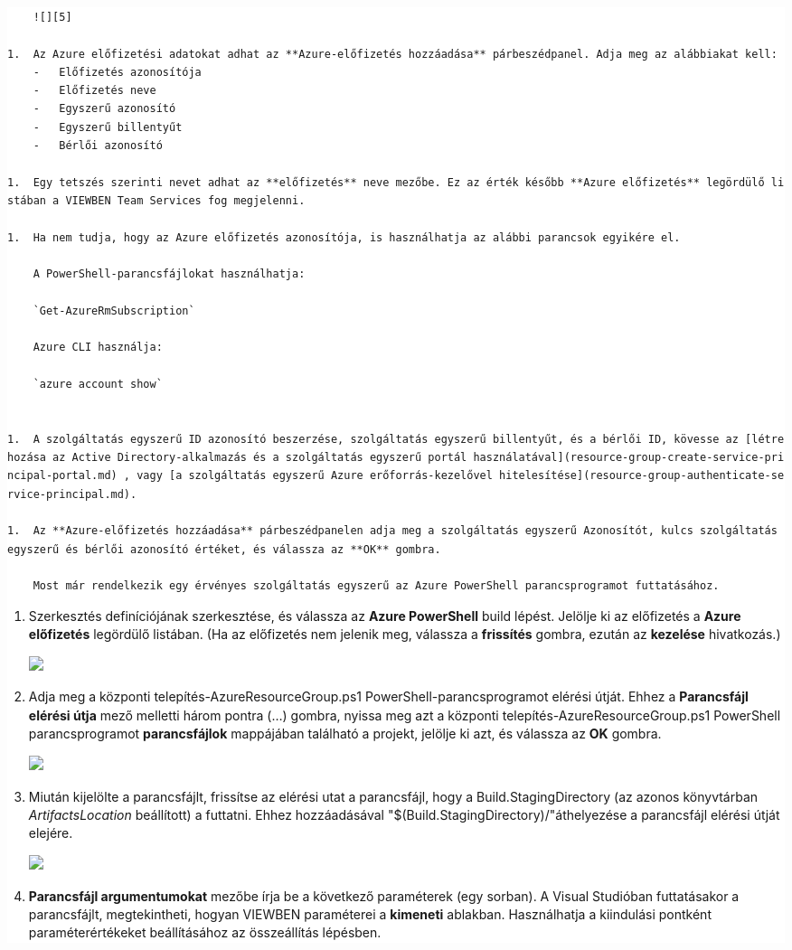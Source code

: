         ![][5]

    1.  Az Azure előfizetési adatokat adhat az **Azure-előfizetés hozzáadása** párbeszédpanel. Adja meg az alábbiakat kell:
        -   Előfizetés azonosítója
        -   Előfizetés neve
        -   Egyszerű azonosító
        -   Egyszerű billentyűt
        -   Bérlői azonosító

    1.  Egy tetszés szerinti nevet adhat az **előfizetés** neve mezőbe. Ez az érték később **Azure előfizetés** legördülő listában a VIEWBEN Team Services fog megjelenni. 

    1.  Ha nem tudja, hogy az Azure előfizetés azonosítója, is használhatja az alábbi parancsok egyikére el.
        
        A PowerShell-parancsfájlokat használhatja:

        `Get-AzureRmSubscription`

        Azure CLI használja:

        `azure account show`
    

    1.  A szolgáltatás egyszerű ID azonosító beszerzése, szolgáltatás egyszerű billentyűt, és a bérlői ID, kövesse az [létrehozása az Active Directory-alkalmazás és a szolgáltatás egyszerű portál használatával](resource-group-create-service-principal-portal.md) , vagy [a szolgáltatás egyszerű Azure erőforrás-kezelővel hitelesítése](resource-group-authenticate-service-principal.md).

    1.  Az **Azure-előfizetés hozzáadása** párbeszédpanelen adja meg a szolgáltatás egyszerű Azonosítót, kulcs szolgáltatás egyszerű és bérlői azonosító értéket, és válassza az **OK** gombra.

        Most már rendelkezik egy érvényes szolgáltatás egyszerű az Azure PowerShell parancsprogramot futtatásához.

1.  Szerkesztés definíciójának szerkesztése, és válassza az **Azure PowerShell** build lépést. Jelölje ki az előfizetés a **Azure előfizetés** legördülő listában. (Ha az előfizetés nem jelenik meg, válassza a **frissítés** gombra, ezután az **kezelése** hivatkozás.) 

    ![][8]

1.  Adja meg a központi telepítés-AzureResourceGroup.ps1 PowerShell-parancsprogramot elérési útját. Ehhez a **Parancsfájl elérési útja** mező melletti három pontra (…) gombra, nyissa meg azt a központi telepítés-AzureResourceGroup.ps1 PowerShell parancsprogramot **parancsfájlok** mappájában található a projekt, jelölje ki azt, és válassza az **OK** gombra. 

    ![][9]

1. Miután kijelölte a parancsfájlt, frissítse az elérési utat a parancsfájl, hogy a Build.StagingDirectory (az azonos könyvtárban *ArtifactsLocation* beállított) a futtatni. Ehhez hozzáadásával "$(Build.StagingDirectory)/"áthelyezése a parancsfájl elérési útját elejére.

    ![][10]

1.  **Parancsfájl argumentumokat** mezőbe írja be a következő paraméterek (egy sorban). A Visual Studióban futtatásakor a parancsfájlt, megtekintheti, hogyan VIEWBEN paraméterei a **kimeneti** ablakban. Használhatja a kiindulási pontként paraméterértékeket beállításához az összeállítás lépésben.


[0]: ./media/vs-azure-tools-resource-groups-ci-in-vsts/walkthrough1.png
[1]: ./media/vs-azure-tools-resource-groups-ci-in-vsts/walkthrough2.png
[2]: ./media/vs-azure-tools-resource-groups-ci-in-vsts/walkthrough3.png
[3]: ./media/vs-azure-tools-resource-groups-ci-in-vsts/walkthrough4.png
[4]: ./media/vs-azure-tools-resource-groups-ci-in-vsts/walkthrough5.png
[5]: ./media/vs-azure-tools-resource-groups-ci-in-vsts/walkthrough6.png
[8]: ./media/vs-azure-tools-resource-groups-ci-in-vsts/walkthrough9.png
[9]: ./media/vs-azure-tools-resource-groups-ci-in-vsts/walkthrough10.png
[10]: ./media/vs-azure-tools-resource-groups-ci-in-vsts/walkthrough11b.png
[11]: ./media/vs-azure-tools-resource-groups-ci-in-vsts/walkthrough12.png